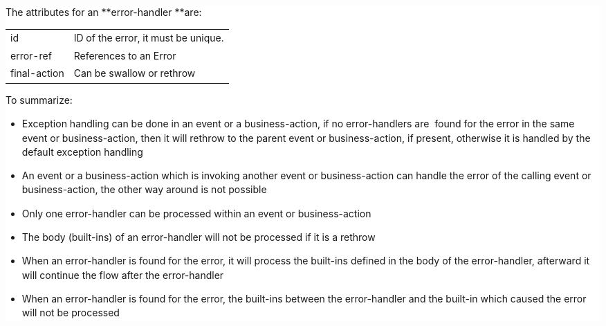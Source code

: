 The attributes for an **error-handler **are:

<table>
  <tr>
    <td>id</td>
    <td>ID of the error, it must be unique.</td>
  </tr>
  <tr>
    <td>error-ref</td>
    <td>References to an Error</td>
  </tr>
  <tr>
    <td>final-action</td>
    <td>Can be swallow or rethrow</td>
  </tr>
</table>


To summarize:

* Exception handling can be done in an event or a business-action, if no error-handlers are  found for the error in the same event or business-action, then it will rethrow to the parent event or business-action, if present, otherwise it is handled by the default exception handling

* An event or a business-action which is invoking another event or business-action can handle the error of the calling event or business-action, the other way around is not possible

* Only one error-handler can be processed within an event or business-action

* The body (built-ins) of an error-handler will not be processed if it is a rethrow

* When an error-handler is found for the error, it will process the built-ins defined in the body of the error-handler, afterward it will continue the flow after the error-handler

* When an error-handler is found for the error, the built-ins between the error-handler and the built-in which caused the error will not be processed
